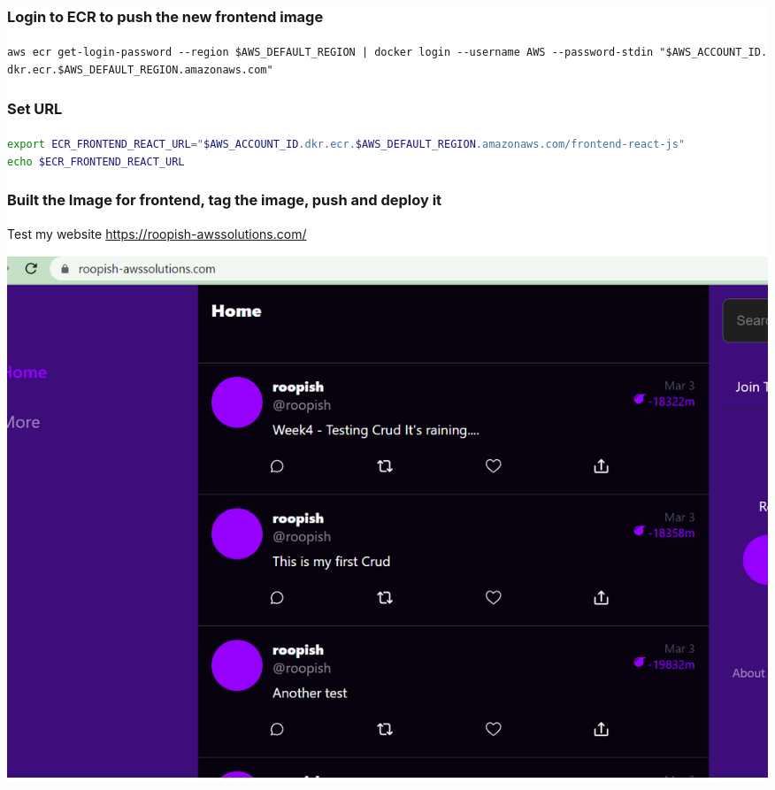 ### Login to ECR to push the new frontend image
```aws
aws ecr get-login-password --region $AWS_DEFAULT_REGION | docker login --username AWS --password-stdin "$AWS_ACCOUNT_ID.dkr.ecr.$AWS_DEFAULT_REGION.amazonaws.com"
```
### Set URL
```sh
export ECR_FRONTEND_REACT_URL="$AWS_ACCOUNT_ID.dkr.ecr.$AWS_DEFAULT_REGION.amazonaws.com/frontend-react-js"
echo $ECR_FRONTEND_REACT_URL
```

### Built the Image for frontend, tag the image, push and deploy it

Test my website https://roopish-awssolutions.com/

![image](./assets/week6_45_Messages.PNG)
